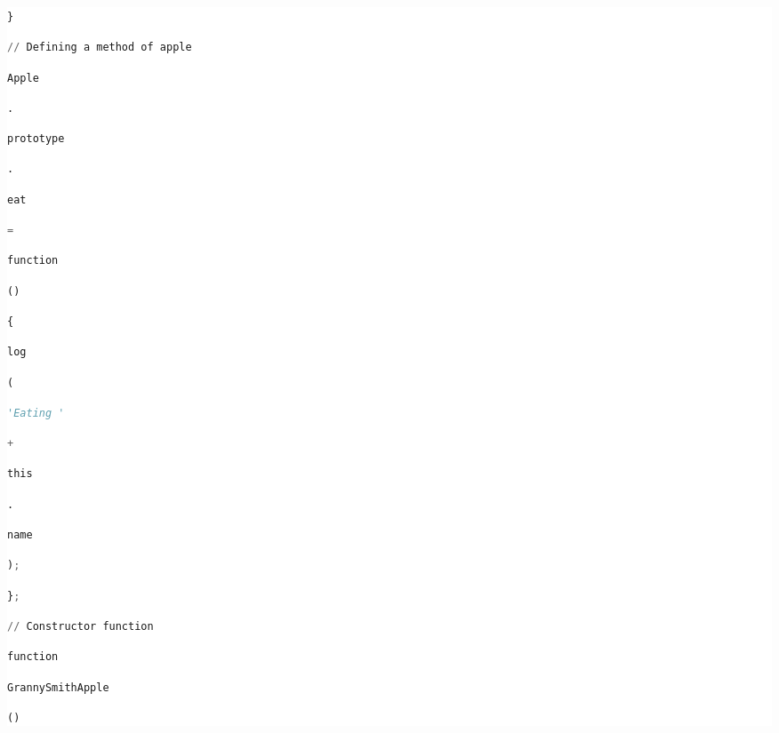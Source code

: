 ```python
}
```
```python
// Defining a method of apple
```
```python
Apple
```
```python
.
```
```python
prototype
```
```python
.
```
```python
eat
```
```python
=
```
```python
function
```
```python
()
```
```python
{
```
```python
log
```
```python
(
```
```python
'Eating '
```
```python
+
```
```python
this
```
```python
.
```
```python
name
```
```python
);
```
```python
};
```
```python
// Constructor function
```
```python
function
```
```python
GrannySmithApple
```
```python
()
```
```python
```